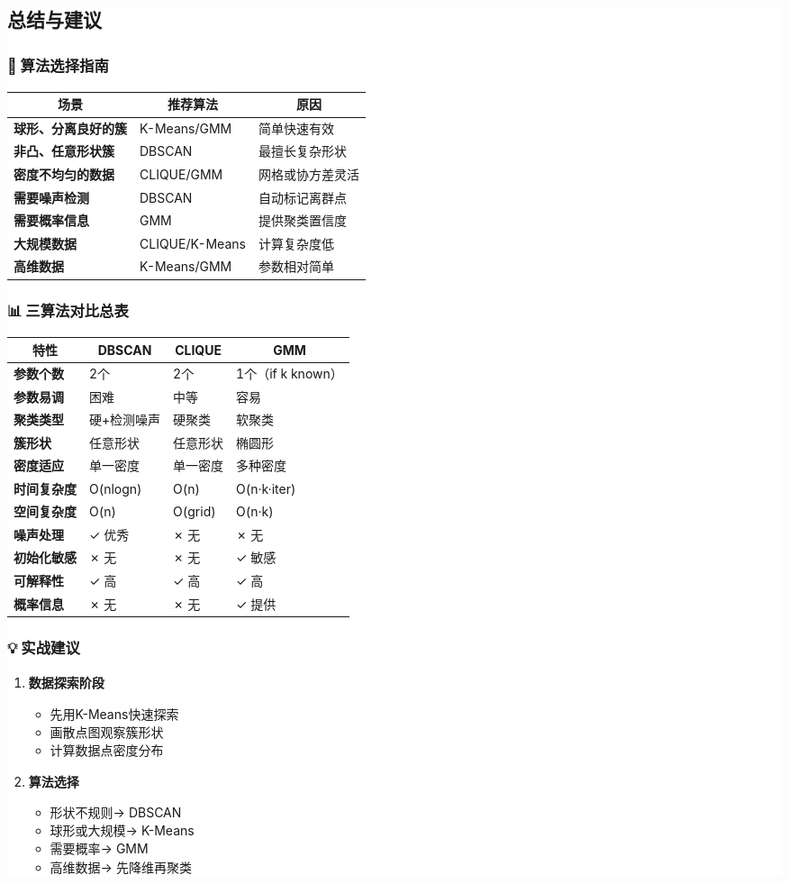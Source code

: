 
## 总结与建议

### 🎯 算法选择指南

| 场景 | 推荐算法 | 原因 |
|------|---------|------|
| **球形、分离良好的簇** | K-Means/GMM | 简单快速有效 |
| **非凸、任意形状簇** | DBSCAN | 最擅长复杂形状 |
| **密度不均匀的数据** | CLIQUE/GMM | 网格或协方差灵活 |
| **需要噪声检测** | DBSCAN | 自动标记离群点 |
| **需要概率信息** | GMM | 提供聚类置信度 |
| **大规模数据** | CLIQUE/K-Means | 计算复杂度低 |
| **高维数据** | K-Means/GMM | 参数相对简单 |

### 📊 三算法对比总表

| 特性 | DBSCAN | CLIQUE | GMM |
|------|--------|--------|-----|
| **参数个数** | 2个 | 2个 | 1个（if k known） |
| **参数易调** | 困难 | 中等 | 容易 |
| **聚类类型** | 硬+检测噪声 | 硬聚类 | 软聚类 |
| **簇形状** | 任意形状 | 任意形状 | 椭圆形 |
| **密度适应** | 单一密度 | 单一密度 | 多种密度 |
| **时间复杂度** | O(nlogn) | O(n) | O(n·k·iter) |
| **空间复杂度** | O(n) | O(grid) | O(n·k) |
| **噪声处理** | ✓ 优秀 | ✗ 无 | ✗ 无 |
| **初始化敏感** | ✗ 无 | ✗ 无 | ✓ 敏感 |
| **可解释性** | ✓ 高 | ✓ 高 | ✓ 高 |
| **概率信息** | ✗ 无 | ✗ 无 | ✓ 提供 |

### 💡 实战建议

1. **数据探索阶段**
   - 先用K-Means快速探索
   - 画散点图观察簇形状
   - 计算数据点密度分布

2. **算法选择**
   - 形状不规则→ DBSCAN
   - 球形或大规模→ K-Means  
   - 需要概率→ GMM
   - 高维数据→ 先降维再聚类
